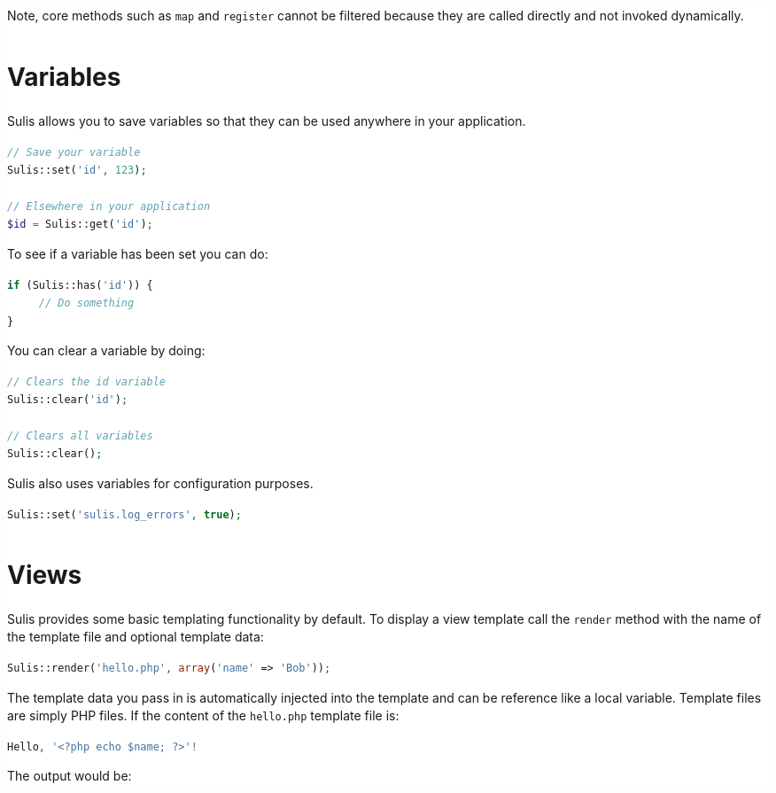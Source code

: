 Note, core methods such as `map` and `register` cannot be filtered because they
are called directly and not invoked dynamically.

# Variables

Sulis allows you to save variables so that they can be used anywhere in your application.

```php
// Save your variable
Sulis::set('id', 123);

// Elsewhere in your application
$id = Sulis::get('id');
```
To see if a variable has been set you can do:

```php
if (Sulis::has('id')) {
     // Do something
}
```

You can clear a variable by doing:

```php
// Clears the id variable
Sulis::clear('id');

// Clears all variables
Sulis::clear();
```

Sulis also uses variables for configuration purposes.

```php
Sulis::set('sulis.log_errors', true);
```

# Views

Sulis provides some basic templating functionality by default. To display a view
template call the `render` method with the name of the template file and optional
template data:

```php
Sulis::render('hello.php', array('name' => 'Bob'));
```

The template data you pass in is automatically injected into the template and can
be reference like a local variable. Template files are simply PHP files. If the
content of the `hello.php` template file is:

```php
Hello, '<?php echo $name; ?>'!
```

The output would be:
